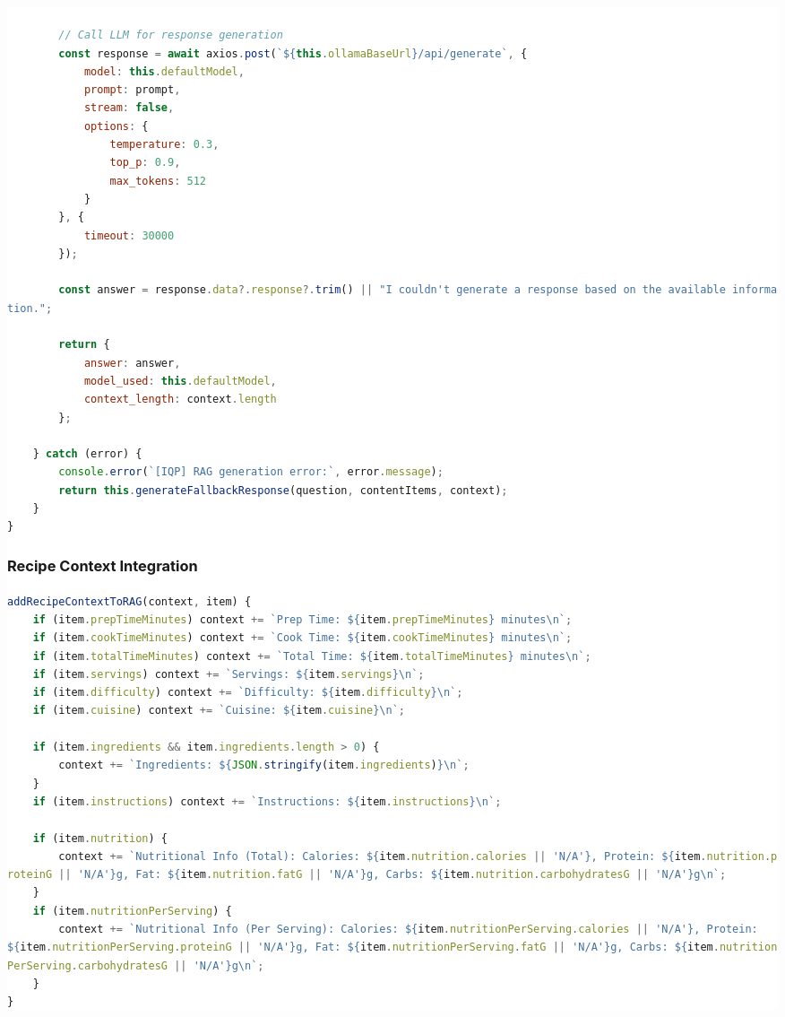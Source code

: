 ```javascript
        
        // Call LLM for response generation
        const response = await axios.post(`${this.ollamaBaseUrl}/api/generate`, {
            model: this.defaultModel,
            prompt: prompt,
            stream: false,
            options: {
                temperature: 0.3,
                top_p: 0.9,
                max_tokens: 512
            }
        }, {
            timeout: 30000
        });

        const answer = response.data?.response?.trim() || "I couldn't generate a response based on the available information.";
        
        return {
            answer: answer,
            model_used: this.defaultModel,
            context_length: context.length
        };
        
    } catch (error) {
        console.error(`[IQP] RAG generation error:`, error.message);
        return this.generateFallbackResponse(question, contentItems, context);
    }
}
```

### Recipe Context Integration

```javascript
addRecipeContextToRAG(context, item) {
    if (item.prepTimeMinutes) context += `Prep Time: ${item.prepTimeMinutes} minutes\n`;
    if (item.cookTimeMinutes) context += `Cook Time: ${item.cookTimeMinutes} minutes\n`;
    if (item.totalTimeMinutes) context += `Total Time: ${item.totalTimeMinutes} minutes\n`;
    if (item.servings) context += `Servings: ${item.servings}\n`;
    if (item.difficulty) context += `Difficulty: ${item.difficulty}\n`;
    if (item.cuisine) context += `Cuisine: ${item.cuisine}\n`;
    
    if (item.ingredients && item.ingredients.length > 0) {
        context += `Ingredients: ${JSON.stringify(item.ingredients)}\n`;
    }
    if (item.instructions) context += `Instructions: ${item.instructions}\n`;
    
    if (item.nutrition) {
        context += `Nutritional Info (Total): Calories: ${item.nutrition.calories || 'N/A'}, Protein: ${item.nutrition.proteinG || 'N/A'}g, Fat: ${item.nutrition.fatG || 'N/A'}g, Carbs: ${item.nutrition.carbohydratesG || 'N/A'}g\n`;
    }
    if (item.nutritionPerServing) {
        context += `Nutritional Info (Per Serving): Calories: ${item.nutritionPerServing.calories || 'N/A'}, Protein: ${item.nutritionPerServing.proteinG || 'N/A'}g, Fat: ${item.nutritionPerServing.fatG || 'N/A'}g, Carbs: ${item.nutritionPerServing.carbohydratesG || 'N/A'}g\n`;
    }
}
```
